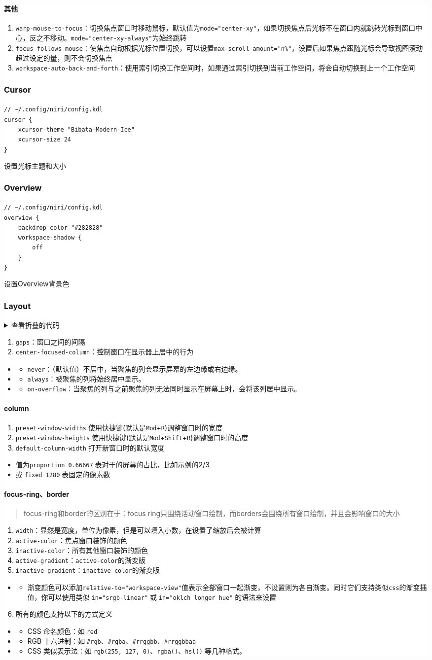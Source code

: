 #### 其他
1. `warp-mouse-to-focus`：切换焦点窗口时移动鼠标，默认值为`mode="center-xy"`，如果切换焦点后光标不在窗口内就跳转光标到窗口中心，反之不移动。`mode="center-xy-always"`为始终跳转
2. `focus-follows-mouse`：使焦点自动根据光标位置切换，可以设置`max-scroll-amount="n%"`，设置后如果焦点跟随光标会导致视图滚动超过设定的量，则不会切换焦点
3. `workspace-auto-back-and-forth`：使用索引切换工作空间时，如果通过索引切换到当前工作空间，将会自动切换到上一个工作空间


### Cursor
```
// ~/.config/niri/config.kdl
cursor {
    xcursor-theme "Bibata-Modern-Ice"
    xcursor-size 24
}
```
设置光标主题和大小

### Overview
```
// ~/.config/niri/config.kdl
overview {
    backdrop-color "#282828"
    workspace-shadow {
        off
    }
}
```
设置Overview背景色

### Layout
<details><summary> 查看折叠的代码 </summary></details>


1. `gaps`：窗口之间的间隔
2. `center-focused-column`：控制窗口在显示器上居中的行为
- - `never`：（默认值）不居中，当聚焦的列会显示屏幕的左边缘或右边缘。
- - `always`：被聚焦的列将始终居中显示。
- - `on-overflow`：当聚焦的列与之前聚焦的列无法同时显示在屏幕上时，会将该列居中显示。


#### column
1. `preset-window-widths` 使用快捷键(默认是`Mod`+`R`)调整窗口时的宽度
2. `preset-window-heights` 使用快捷键(默认是`Mod`+`Shift`+`R`)调整窗口时的高度
3. `default-column-width` 打开新窗口时的默认宽度
- 值为`proportion 0.66667` 表对于的屏幕的占比，比如示例的2/3
- 或 `fixed 1280` 表固定的像素数

#### focus-ring、border
> focus-ring和border的区别在于：focus ring只围绕活动窗口绘制，而borders会围绕所有窗口绘制，并且会影响窗口的大小
1. `width`：显然是宽度，单位为像素，但是可以填入小数，在设置了缩放后会被计算
2. `active-color`：焦点窗口装饰的颜色
3. `inactive-color`：所有其他窗口装饰的颜色
4. `active-gradient`：`active-color`的渐变版
5. `inactive-gradient`：`inactive-color`的渐变版
- - 渐变颜色可以添加`relative-to="workspace-view"`值表示全部窗口一起渐变，不设置则为各自渐变。同时它们支持类似`css`的渐变插值，你可以使用类似 `in="srgb-linear"` 或 `in="oklch longer hue"` 的语法来设置
6. 所有的颜色支持以下的方式定义
- - CSS 命名颜色：如 `red`
- - RGB 十六进制：如 `#rgb`、`#rgba`、`#rrggbb`、`#rrggbbaa`
- - CSS 类似表示法：如 `rgb(255, 127, 0)`、`rgba()`、`hsl()` 等几种格式。
